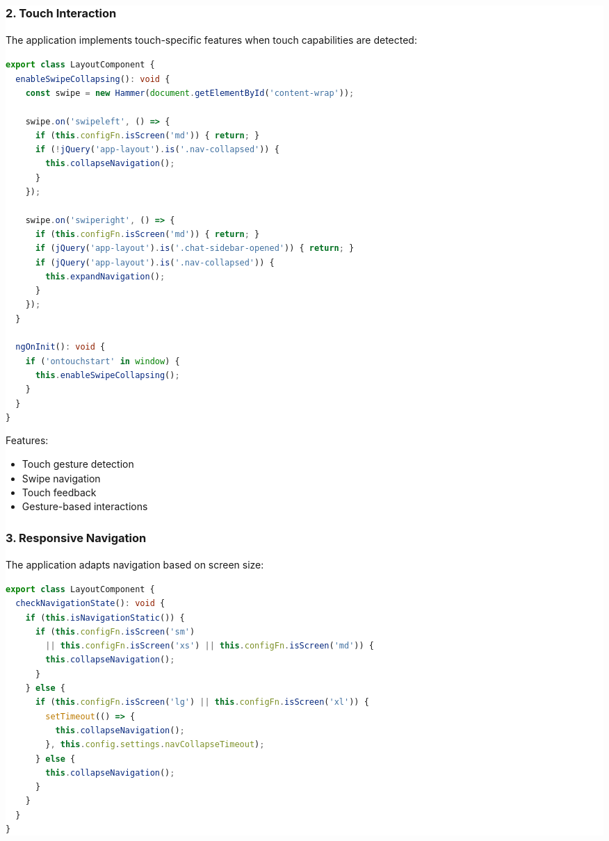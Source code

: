### 2. Touch Interaction
The application implements touch-specific features when touch capabilities are detected:

```typescript
export class LayoutComponent {
  enableSwipeCollapsing(): void {
    const swipe = new Hammer(document.getElementById('content-wrap'));
    
    swipe.on('swipeleft', () => {
      if (this.configFn.isScreen('md')) { return; }
      if (!jQuery('app-layout').is('.nav-collapsed')) {
        this.collapseNavigation();
      }
    });

    swipe.on('swiperight', () => {
      if (this.configFn.isScreen('md')) { return; }
      if (jQuery('app-layout').is('.chat-sidebar-opened')) { return; }
      if (jQuery('app-layout').is('.nav-collapsed')) {
        this.expandNavigation();
      }
    });
  }

  ngOnInit(): void {
    if ('ontouchstart' in window) {
      this.enableSwipeCollapsing();
    }
  }
}
```

Features:
- Touch gesture detection
- Swipe navigation
- Touch feedback
- Gesture-based interactions

### 3. Responsive Navigation
The application adapts navigation based on screen size:

```typescript
export class LayoutComponent {
  checkNavigationState(): void {
    if (this.isNavigationStatic()) {
      if (this.configFn.isScreen('sm')
        || this.configFn.isScreen('xs') || this.configFn.isScreen('md')) {
        this.collapseNavigation();
      }
    } else {
      if (this.configFn.isScreen('lg') || this.configFn.isScreen('xl')) {
        setTimeout(() => {
          this.collapseNavigation();
        }, this.config.settings.navCollapseTimeout);
      } else {
        this.collapseNavigation();
      }
    }
  }
}
```
